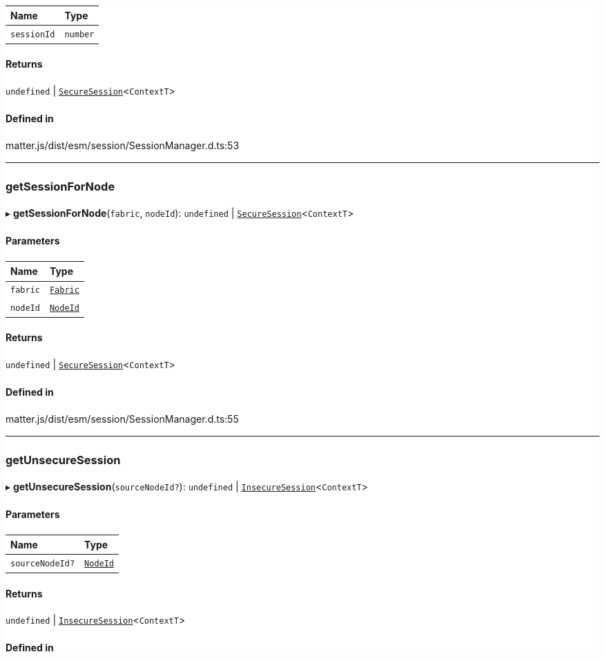 | Name | Type |
| :------ | :------ |
| `sessionId` | `number` |

#### Returns

`undefined` \| [`SecureSession`](internal_.SecureSession.md)\<`ContextT`\>

#### Defined in

matter.js/dist/esm/session/SessionManager.d.ts:53

___

### getSessionForNode

▸ **getSessionForNode**(`fabric`, `nodeId`): `undefined` \| [`SecureSession`](internal_.SecureSession.md)\<`ContextT`\>

#### Parameters

| Name | Type |
| :------ | :------ |
| `fabric` | [`Fabric`](internal_.Fabric.md) |
| `nodeId` | [`NodeId`](../modules/internal_.md#nodeid) |

#### Returns

`undefined` \| [`SecureSession`](internal_.SecureSession.md)\<`ContextT`\>

#### Defined in

matter.js/dist/esm/session/SessionManager.d.ts:55

___

### getUnsecureSession

▸ **getUnsecureSession**(`sourceNodeId?`): `undefined` \| [`InsecureSession`](internal_.InsecureSession.md)\<`ContextT`\>

#### Parameters

| Name | Type |
| :------ | :------ |
| `sourceNodeId?` | [`NodeId`](../modules/internal_.md#nodeid) |

#### Returns

`undefined` \| [`InsecureSession`](internal_.InsecureSession.md)\<`ContextT`\>

#### Defined in
